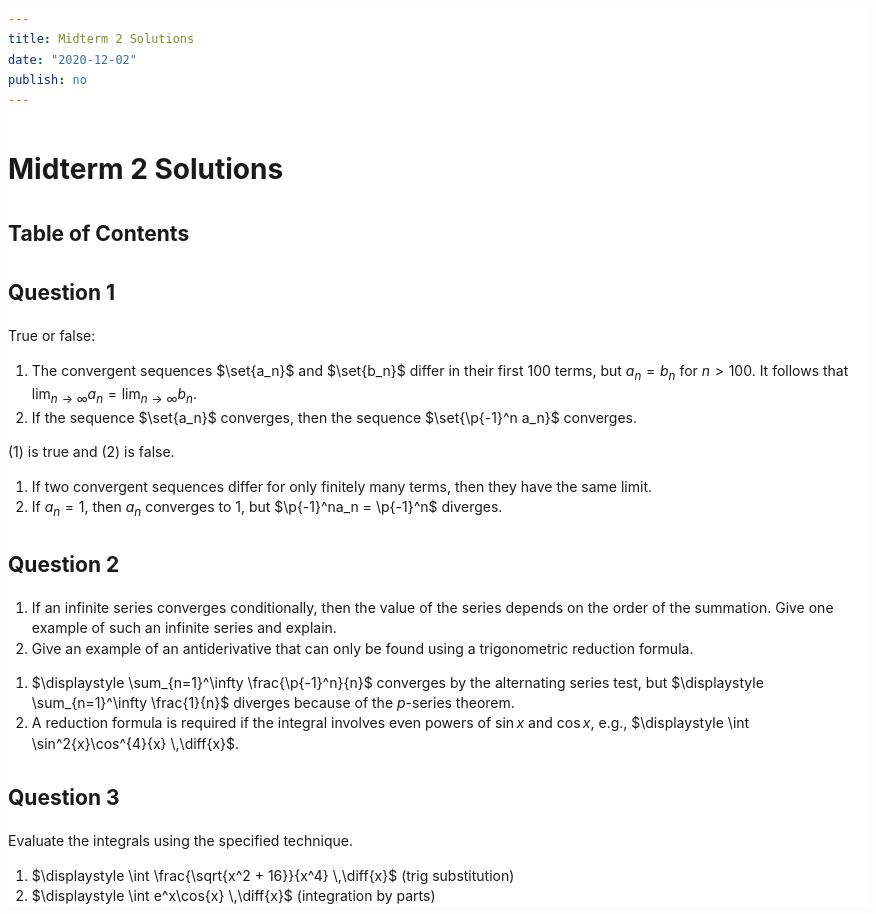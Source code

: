 ```yaml
---
title: Midterm 2 Solutions
date: "2020-12-02"
publish: no
---
```


# Midterm 2 Solutions

## Table of Contents

## Question 1

True or false:

1. The convergent sequences $\set{a_n}$ and $\set{b_n}$ differ in their first $100$ terms, but $a_n = b_n$ for $n > 100$. It follows that $\displaystyle \lim_{n\to\infty} a_n = \lim_{n\to\infty} b_n$.
2. If the sequence $\set{a_n}$ converges, then the sequence $\set{\p{-1}^n a_n}$ converges.

<solution> (1) is true and (2) is false.

1. If two convergent sequences differ for only finitely many terms, then they have the same limit.
2. If $a_n = 1$, then $a_n$ converges to $1$, but $\p{-1}^na_n = \p{-1}^n$ diverges.

</solution>

## Question 2

1. If an infinite series converges conditionally, then the value of the series depends on the order of the summation. Give one example of such an infinite series and explain.
2. Give an example of an antiderivative that can only be found using a trigonometric reduction formula.

<solution>

1. $\displaystyle \sum_{n=1}^\infty \frac{\p{-1}^n}{n}$ converges by the alternating series test, but $\displaystyle \sum_{n=1}^\infty \frac{1}{n}$ diverges because of the $p$-series theorem.
2. A reduction formula is required if the integral involves even powers of $\sin{x}$ and $\cos{x}$, e.g., $\displaystyle \int \sin^2{x}\cos^{4}{x} \,\diff{x}$.

</solution>

## Question 3

Evaluate the integrals using the specified technique.

1. $\displaystyle \int \frac{\sqrt{x^2 + 16}}{x^4} \,\diff{x}$ (trig substitution)
2. $\displaystyle \int e^x\cos{x} \,\diff{x}$ (integration by parts)

<solution>
